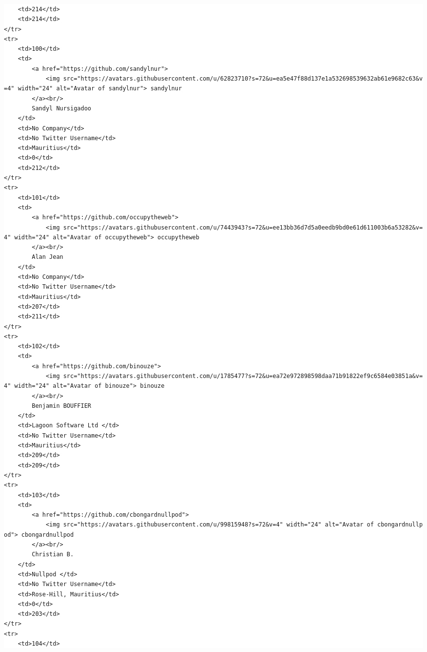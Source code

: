 		<td>214</td>
		<td>214</td>
	</tr>
	<tr>
		<td>100</td>
		<td>
			<a href="https://github.com/sandylnur">
				<img src="https://avatars.githubusercontent.com/u/62823710?s=72&u=ea5e47f88d137e1a532698539632ab61e9682c63&v=4" width="24" alt="Avatar of sandylnur"> sandylnur
			</a><br/>
			Sandyl Nursigadoo
		</td>
		<td>No Company</td>
		<td>No Twitter Username</td>
		<td>Mauritius</td>
		<td>0</td>
		<td>212</td>
	</tr>
	<tr>
		<td>101</td>
		<td>
			<a href="https://github.com/occupytheweb">
				<img src="https://avatars.githubusercontent.com/u/7443943?s=72&u=ee13bb36d7d5a0eedb9bd0e61d611003b6a53282&v=4" width="24" alt="Avatar of occupytheweb"> occupytheweb
			</a><br/>
			Alan Jean
		</td>
		<td>No Company</td>
		<td>No Twitter Username</td>
		<td>Mauritius</td>
		<td>207</td>
		<td>211</td>
	</tr>
	<tr>
		<td>102</td>
		<td>
			<a href="https://github.com/binouze">
				<img src="https://avatars.githubusercontent.com/u/1785477?s=72&u=ea72e972898598daa71b91822ef9c6584e03851a&v=4" width="24" alt="Avatar of binouze"> binouze
			</a><br/>
			Benjamin BOUFFIER
		</td>
		<td>Lagoon Software Ltd </td>
		<td>No Twitter Username</td>
		<td>Mauritius</td>
		<td>209</td>
		<td>209</td>
	</tr>
	<tr>
		<td>103</td>
		<td>
			<a href="https://github.com/cbongardnullpod">
				<img src="https://avatars.githubusercontent.com/u/99815948?s=72&v=4" width="24" alt="Avatar of cbongardnullpod"> cbongardnullpod
			</a><br/>
			Christian B.
		</td>
		<td>Nullpod </td>
		<td>No Twitter Username</td>
		<td>Rose-Hill, Mauritius</td>
		<td>0</td>
		<td>203</td>
	</tr>
	<tr>
		<td>104</td>